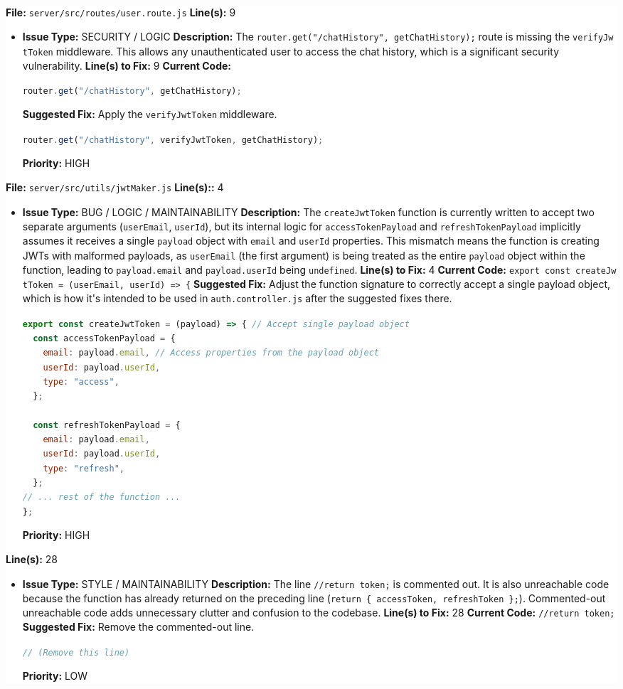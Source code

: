**File:** `server/src/routes/user.route.js`
**Line(s):** 9
- **Issue Type:** SECURITY / LOGIC
  **Description:** The `router.get("/chatHistory", getChatHistory);` route is missing the `verifyJwtToken` middleware. This allows any unauthenticated user to access the chat history, which is a significant security vulnerability.
  **Line(s) to Fix:** 9
  **Current Code:**
  ```javascript
  router.get("/chatHistory", getChatHistory);
  ```
  **Suggested Fix:** Apply the `verifyJwtToken` middleware.
  ```javascript
  router.get("/chatHistory", verifyJwtToken, getChatHistory);
  ```
  **Priority:** HIGH

**File:** `server/src/utils/jwtMaker.js`
**Line(s)::** 4
- **Issue Type:** BUG / LOGIC / MAINTAINABILITY
  **Description:** The `createJwtToken` function is currently written to accept two separate arguments (`userEmail`, `userId`), but its internal logic for `accessTokenPayload` and `refreshTokenPayload` implicitly assumes it receives a single `payload` object with `email` and `userId` properties. This mismatch means the function is creating JWTs with malformed payloads, as `userEmail` (the first argument) is being treated as the entire `payload` object within the function, leading to `payload.email` and `payload.userId` being `undefined`.
  **Line(s) to Fix:** 4
  **Current Code:** `export const createJwtToken = (userEmail, userId) => {`
  **Suggested Fix:** Adjust the function signature to correctly accept a single payload object, which is how it's intended to be used in `auth.controller.js` after the suggested fixes there.
  ```javascript
  export const createJwtToken = (payload) => { // Accept single payload object
    const accessTokenPayload = {
      email: payload.email, // Access properties from the payload object
      userId: payload.userId,
      type: "access",
    };

    const refreshTokenPayload = {
      email: payload.email,
      userId: payload.userId,
      type: "refresh",
    };
  // ... rest of the function ...
  };
  ```
  **Priority:** HIGH

**Line(s):** 28
- **Issue Type:** STYLE / MAINTAINABILITY
  **Description:** The line `//return token;` is commented out. It is also unreachable code because the function has already returned on the preceding line (`return { accessToken, refreshToken };`). Commented-out unreachable code adds unnecessary clutter and confusion to the codebase.
  **Line(s) to Fix:** 28
  **Current Code:** `//return token;`
  **Suggested Fix:** Remove the commented-out line.
  ```javascript
  // (Remove this line)
  ```
  **Priority:** LOW
